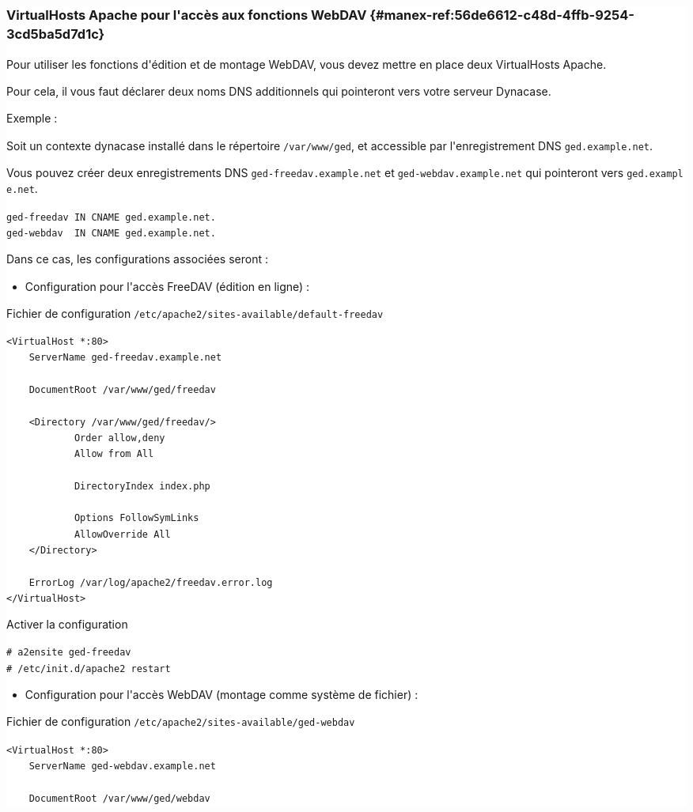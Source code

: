 ### VirtualHosts Apache pour l'accès aux fonctions WebDAV {#manex-ref:56de6612-c48d-4ffb-9254-3cd5ba5d7d1c}

Pour utiliser les fonctions d'édition et de montage WebDAV, vous devez mettre en
place deux VirtualHosts Apache.

Pour cela, il vous faut déclarer deux noms DNS additionnels qui pointeront vers
votre serveur Dynacase.

Exemple :

Soit un contexte dynacase installé dans le répertoire `/var/www/ged`, et
accessible par l'enregistrement DNS `ged.example.net`.

Vous pouvez créer deux enregistrements DNS `ged-freedav.example.net` et
`ged-webdav.example.net` qui pointeront vers `ged.example.net`.

    ged-freedav IN CNAME ged.example.net.
    ged-webdav  IN CNAME ged.example.net.

Dans ce cas, les configurations associées seront :

* Configuration pour l'accès FreeDAV (édition en ligne) :

Fichier de configuration `/etc/apache2/sites-available/default-freedav`

    <VirtualHost *:80>
        ServerName ged-freedav.example.net
    
        DocumentRoot /var/www/ged/freedav
    
        <Directory /var/www/ged/freedav/>
                Order allow,deny
                Allow from All
    
                DirectoryIndex index.php
    
                Options FollowSymLinks
                AllowOverride All
        </Directory>
    
        ErrorLog /var/log/apache2/freedav.error.log
    </VirtualHost>

Activer la configuration

    # a2ensite ged-freedav
    # /etc/init.d/apache2 restart

* Configuration pour l'accès WebDAV (montage comme système de fichier) :

Fichier de configuration `/etc/apache2/sites-available/ged-webdav`

    <VirtualHost *:80>
        ServerName ged-webdav.example.net
    
        DocumentRoot /var/www/ged/webdav
    